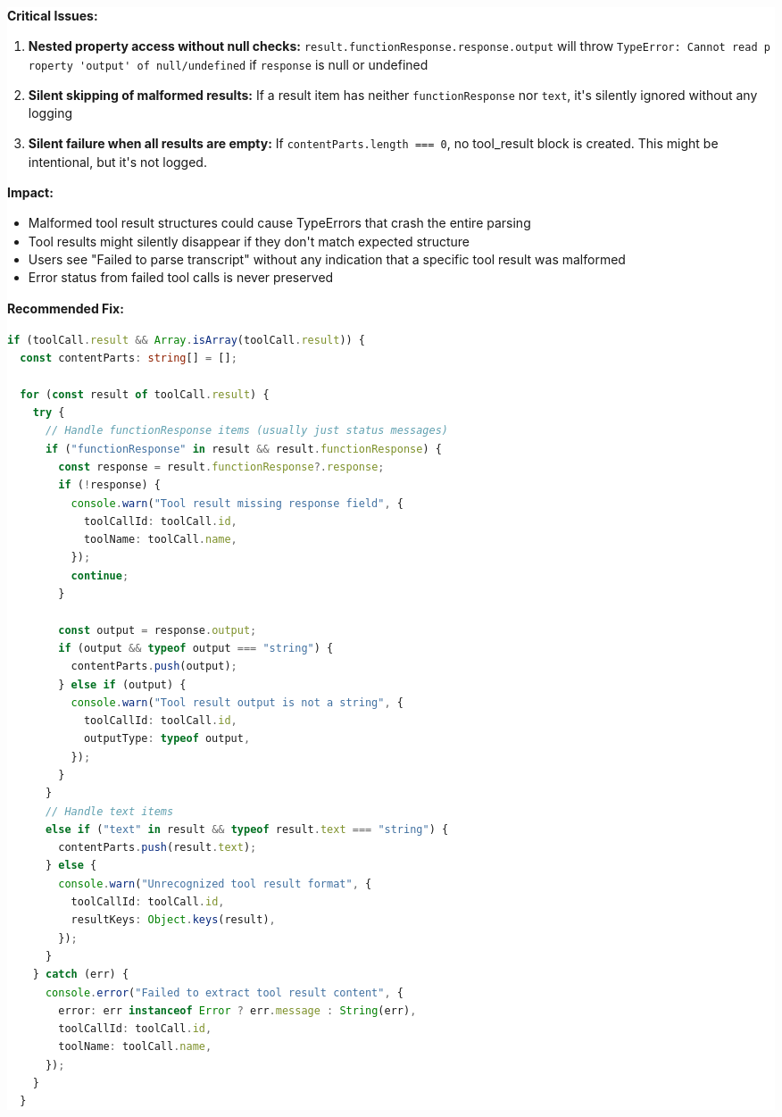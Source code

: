 **Critical Issues:**

1. **Nested property access without null checks:**
   `result.functionResponse.response.output` will throw `TypeError: Cannot read property 'output' of null/undefined` if `response` is null or undefined

2. **Silent skipping of malformed results:**
   If a result item has neither `functionResponse` nor `text`, it's silently ignored without any logging

3. **Silent failure when all results are empty:**
   If `contentParts.length === 0`, no tool_result block is created. This might be intentional, but it's not logged.

**Impact:**
- Malformed tool result structures could cause TypeErrors that crash the entire parsing
- Tool results might silently disappear if they don't match expected structure
- Users see "Failed to parse transcript" without any indication that a specific tool result was malformed
- Error status from failed tool calls is never preserved

**Recommended Fix:**
```typescript
if (toolCall.result && Array.isArray(toolCall.result)) {
  const contentParts: string[] = [];

  for (const result of toolCall.result) {
    try {
      // Handle functionResponse items (usually just status messages)
      if ("functionResponse" in result && result.functionResponse) {
        const response = result.functionResponse?.response;
        if (!response) {
          console.warn("Tool result missing response field", {
            toolCallId: toolCall.id,
            toolName: toolCall.name,
          });
          continue;
        }

        const output = response.output;
        if (output && typeof output === "string") {
          contentParts.push(output);
        } else if (output) {
          console.warn("Tool result output is not a string", {
            toolCallId: toolCall.id,
            outputType: typeof output,
          });
        }
      }
      // Handle text items
      else if ("text" in result && typeof result.text === "string") {
        contentParts.push(result.text);
      } else {
        console.warn("Unrecognized tool result format", {
          toolCallId: toolCall.id,
          resultKeys: Object.keys(result),
        });
      }
    } catch (err) {
      console.error("Failed to extract tool result content", {
        error: err instanceof Error ? err.message : String(err),
        toolCallId: toolCall.id,
        toolName: toolCall.name,
      });
    }
  }
```